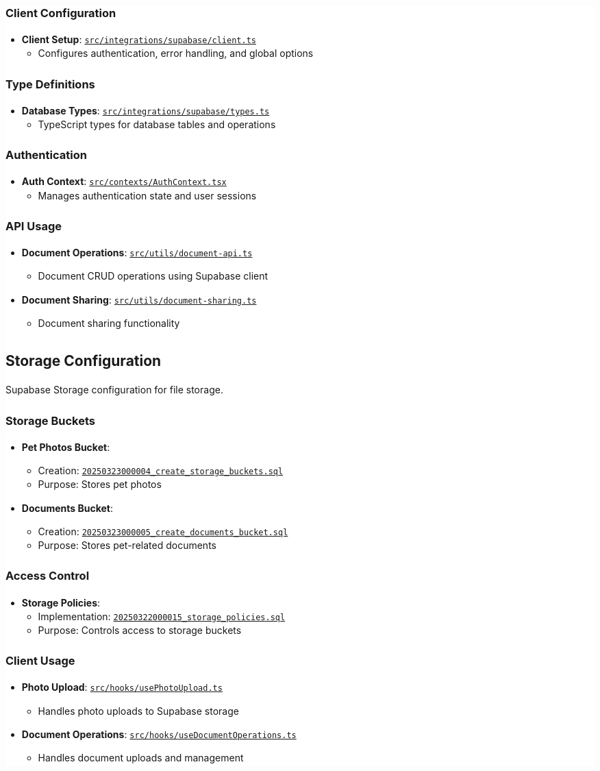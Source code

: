 ### Client Configuration

- **Client Setup**: [`src/integrations/supabase/client.ts`](../src/integrations/supabase/client.ts)
  - Configures authentication, error handling, and global options

### Type Definitions

- **Database Types**: [`src/integrations/supabase/types.ts`](../src/integrations/supabase/types.ts)
  - TypeScript types for database tables and operations

### Authentication

- **Auth Context**: [`src/contexts/AuthContext.tsx`](../src/contexts/AuthContext.tsx)
  - Manages authentication state and user sessions

### API Usage

- **Document Operations**: [`src/utils/document-api.ts`](../src/utils/document-api.ts)
  - Document CRUD operations using Supabase client

- **Document Sharing**: [`src/utils/document-sharing.ts`](../src/utils/document-sharing.ts)
  - Document sharing functionality

## Storage Configuration

Supabase Storage configuration for file storage.

### Storage Buckets

- **Pet Photos Bucket**: 
  - Creation: [`20250323000004_create_storage_buckets.sql`](../supabase/migrations/20250323000004_create_storage_buckets.sql)
  - Purpose: Stores pet photos

- **Documents Bucket**:
  - Creation: [`20250323000005_create_documents_bucket.sql`](../supabase/migrations/20250323000005_create_documents_bucket.sql)
  - Purpose: Stores pet-related documents

### Access Control

- **Storage Policies**:
  - Implementation: [`20250322000015_storage_policies.sql`](../supabase/migrations/20250322000015_storage_policies.sql)
  - Purpose: Controls access to storage buckets

### Client Usage

- **Photo Upload**: [`src/hooks/usePhotoUpload.ts`](../src/hooks/usePhotoUpload.ts)
  - Handles photo uploads to Supabase storage

- **Document Operations**: [`src/hooks/useDocumentOperations.ts`](../src/hooks/useDocumentOperations.ts)
  - Handles document uploads and management
